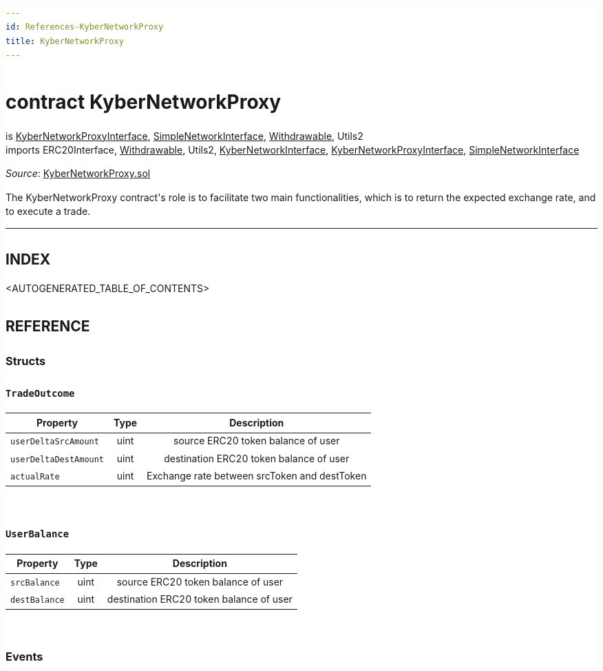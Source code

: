 ```yaml
---
id: References-KyberNetworkProxy
title: KyberNetworkProxy
---
```

# contract KyberNetworkProxy
is [KyberNetworkProxyInterface](references-kybernetworkproxyinterface.md), [SimpleNetworkInterface](https://github.com/KyberNetwork/smart-contracts/blob/master/contracts/SimpleNetworkInterface.sol), [Withdrawable](references-withdrawable.md), Utils2\
imports ERC20Interface, [Withdrawable](references-withdrawable.md), Utils2, [KyberNetworkInterface](references-kybernetworkinterface.md), [KyberNetworkProxyInterface](references-kybernetworkproxyinterface.md), [SimpleNetworkInterface](https://github.com/KyberNetwork/smart-contracts/blob/master/contracts/SimpleNetworkInterface.sol)

*Source*: [KyberNetworkProxy.sol](https://github.com/KyberNetwork/smart-contracts/blob/master/contracts/KyberNetworkProxy.sol)

The KyberNetworkProxy contract's role is to facilitate two main functionalities, which is to return the expected exchange rate, and to execute a trade.
___

## INDEX

<AUTOGENERATED_TABLE_OF_CONTENTS>

## REFERENCE

### Structs

### `TradeOutcome`
| Property          | Type            | Description                              |
| ------------------ |:---------------:|:----------------------------------------:|
| `userDeltaSrcAmount`           | uint | source ERC20 token balance of user                         |
| `userDeltaDestAmount`              | uint           | destination ERC20 token balance of user      |
| `actualRate` | uint | Exchange rate between srcToken and destToken |
<br />

### `UserBalance`
| Property          | Type            | Description                              |
| ------------------ |:---------------:|:----------------------------------------:|
| `srcBalance`           | uint | source ERC20 token balance of user                         |
| `destBalance`              | uint           | destination ERC20 token balance of user      |
<br />

### Events

